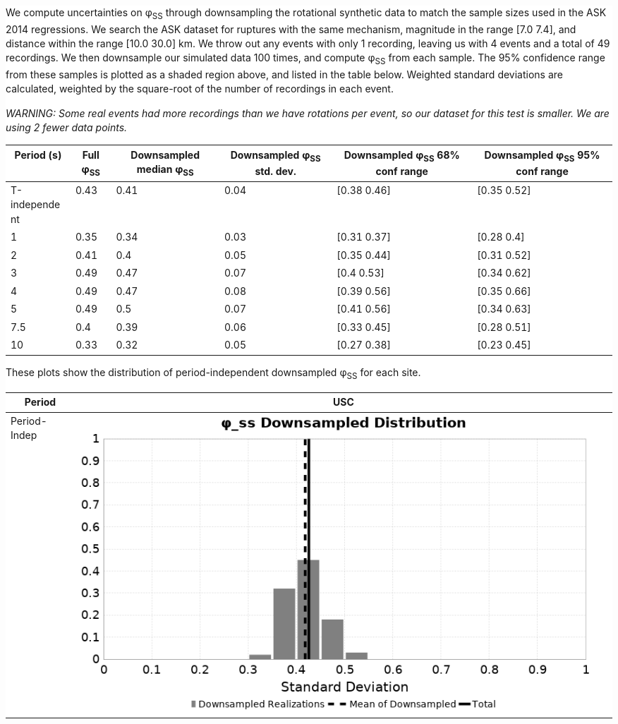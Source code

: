 We compute uncertainties on &phi;<sub>SS</sub> through downsampling the rotational synthetic data to match the sample sizes used in the ASK 2014 regressions. We search the ASK dataset for ruptures with the same mechanism, magnitude in the range [7.0 7.4], and distance within the range [10.0 30.0] km. We throw out any events with only 1 recording, leaving us with 4 events and a total of 49 recordings. We then downsample our simulated data 100 times, and compute &phi;<sub>SS</sub> from each sample. The 95% confidence range from these samples is plotted as a shaded region above, and listed in the table below. Weighted standard deviations are calculated, weighted by the square-root of the number of recordings in each event.

*WARNING: Some real events had more recordings than we have rotations per event, so our dataset for this test is smaller. We are using 2 fewer data points.*

| Period (s) | Full &phi;<sub>SS</sub> | Downsampled median &phi;<sub>SS</sub> | Downsampled &phi;<sub>SS</sub> std. dev. | Downsampled &phi;<sub>SS</sub> 68% conf range | Downsampled &phi;<sub>SS</sub> 95% conf range |
|-----|-----|-----|-----|-----|-----|
| T-independent | 0.43 | 0.41 | 0.04 | [0.38 0.46] | [0.35 0.52] |
| 1 | 0.35 | 0.34 | 0.03 | [0.31 0.37] | [0.28 0.4] |
| 2 | 0.41 | 0.4 | 0.05 | [0.35 0.44] | [0.31 0.52] |
| 3 | 0.49 | 0.47 | 0.07 | [0.4 0.53] | [0.34 0.62] |
| 4 | 0.49 | 0.47 | 0.08 | [0.39 0.56] | [0.35 0.66] |
| 5 | 0.49 | 0.5 | 0.07 | [0.41 0.56] | [0.34 0.63] |
| 7.5 | 0.4 | 0.39 | 0.06 | [0.33 0.45] | [0.28 0.51] |
| 10 | 0.33 | 0.32 | 0.05 | [0.27 0.38] | [0.23 0.45] |

These plots show the distribution of period-independent downsampled &phi;<sub>SS</sub> for each site.

| Period | **USC** |
|-----|-----|
| Period-Indep | ![Dowmsampled Histogram](resources/within_event_ss_m7.2_20km_USC_downsampled_hist_period_indep.png) |